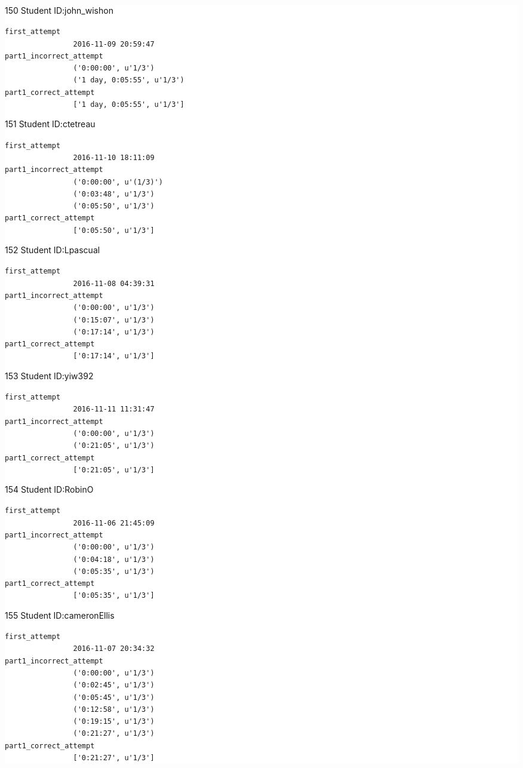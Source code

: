 150 Student ID:john_wishon

	first_attempt
					2016-11-09 20:59:47
	part1_incorrect_attempt
					('0:00:00', u'1/3')
					('1 day, 0:05:55', u'1/3')
	part1_correct_attempt
					['1 day, 0:05:55', u'1/3']

151 Student ID:ctetreau

	first_attempt
					2016-11-10 18:11:09
	part1_incorrect_attempt
					('0:00:00', u'(1/3)')
					('0:03:48', u'1/3')
					('0:05:50', u'1/3')
	part1_correct_attempt
					['0:05:50', u'1/3']

152 Student ID:Lpascual

	first_attempt
					2016-11-08 04:39:31
	part1_incorrect_attempt
					('0:00:00', u'1/3')
					('0:15:07', u'1/3')
					('0:17:14', u'1/3')
	part1_correct_attempt
					['0:17:14', u'1/3']

153 Student ID:yiw392

	first_attempt
					2016-11-11 11:31:47
	part1_incorrect_attempt
					('0:00:00', u'1/3')
					('0:21:05', u'1/3')
	part1_correct_attempt
					['0:21:05', u'1/3']

154 Student ID:RobinO

	first_attempt
					2016-11-06 21:45:09
	part1_incorrect_attempt
					('0:00:00', u'1/3')
					('0:04:18', u'1/3')
					('0:05:35', u'1/3')
	part1_correct_attempt
					['0:05:35', u'1/3']

155 Student ID:cameronEllis

	first_attempt
					2016-11-07 20:34:32
	part1_incorrect_attempt
					('0:00:00', u'1/3')
					('0:02:45', u'1/3')
					('0:05:45', u'1/3')
					('0:12:58', u'1/3')
					('0:19:15', u'1/3')
					('0:21:27', u'1/3')
	part1_correct_attempt
					['0:21:27', u'1/3']
